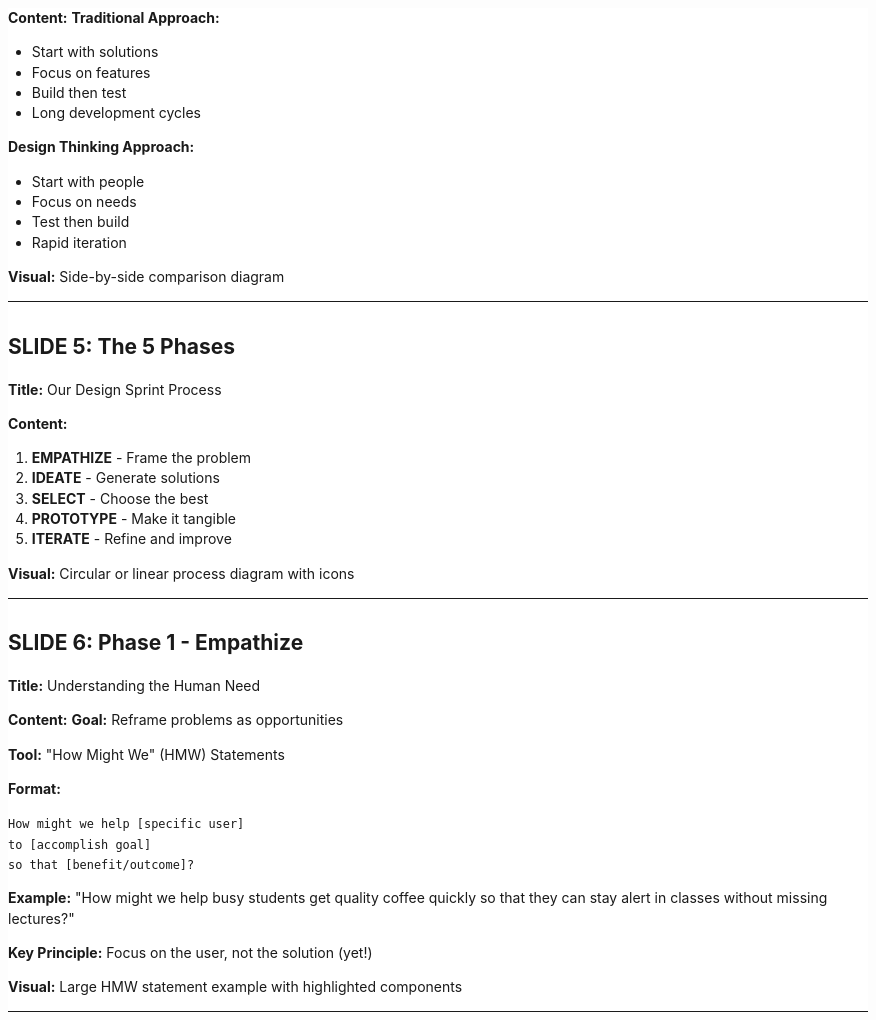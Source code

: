 **Content:**
**Traditional Approach:**
- Start with solutions
- Focus on features
- Build then test
- Long development cycles

**Design Thinking Approach:**
- Start with people
- Focus on needs
- Test then build
- Rapid iteration

**Visual:** Side-by-side comparison diagram

---

## SLIDE 5: The 5 Phases
**Title:** Our Design Sprint Process

**Content:**
1. **EMPATHIZE** - Frame the problem
2. **IDEATE** - Generate solutions
3. **SELECT** - Choose the best
4. **PROTOTYPE** - Make it tangible
5. **ITERATE** - Refine and improve

**Visual:** Circular or linear process diagram with icons

---

## SLIDE 6: Phase 1 - Empathize
**Title:** Understanding the Human Need

**Content:**
**Goal:** Reframe problems as opportunities

**Tool:** "How Might We" (HMW) Statements

**Format:**
```
How might we help [specific user]
to [accomplish goal]
so that [benefit/outcome]?
```

**Example:**
"How might we help busy students get quality coffee quickly so that they can stay alert in classes without missing lectures?"

**Key Principle:** Focus on the user, not the solution (yet!)

**Visual:** Large HMW statement example with highlighted components

---
